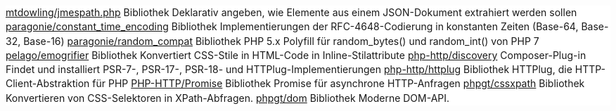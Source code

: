  <tr>
    <td>
      <a href="https://github.com/jmespath/jmespath.php">mtdowling/jmespath.php</a>
    </td>
    <td>Bibliothek</td>
    <td>Deklarativ angeben, wie Elemente aus einem JSON-Dokument extrahiert werden sollen</td>
  </tr>
  <tr>
    <td>
      <a href="https://github.com/paragonie/constant_time_encoding">paragonie/constant_time_encoding</a>
    </td>
    <td>Bibliothek</td>
    <td>Implementierungen der RFC-4648-Codierung in konstanten Zeiten (Base-64, Base-32, Base-16)</td>
  </tr>
  <tr>
    <td>
      <a href="https://github.com/paragonie/random_compat">paragonie/random_compat</a>
    </td>
    <td>Bibliothek</td>
    <td>PHP 5.x Polyfill für random_bytes() und random_int() von PHP 7</td>
  </tr>
  <tr>
    <td>
      <a href="https://github.com/MyIntervals/emogrifier">pelago/emogrifier</a>
    </td>
    <td>Bibliothek</td>
    <td>Konvertiert CSS-Stile in HTML-Code in Inline-Stilattribute</td>
  </tr>
  <tr>
    <td>
      <a href="https://github.com/php-http/discovery">php-http/discovery</a>
    </td>
    <td>Composer-Plug-in</td>
    <td>Findet und installiert PSR-7-, PSR-17-, PSR-18- und HTTPlug-Implementierungen</td>
  </tr>
  <tr>
    <td>
      <a href="https://github.com/php-http/httplug">php-http/httplug</a>
    </td>
    <td>Bibliothek</td>
    <td>HTTPlug, die HTTP-Client-Abstraktion für PHP</td>
  </tr>
  <tr>
    <td>
      <a href="https://github.com/php-http/promise">PHP-HTTP/Promise</a>
    </td>
    <td>Bibliothek</td>
    <td>Promise für asynchrone HTTP-Anfragen</td>
  </tr>
  <tr>
    <td>
      <a href="https://github.com/PhpGt/CssXPath">phpgt/cssxpath</a>
    </td>
    <td>Bibliothek</td>
    <td>Konvertieren von CSS-Selektoren in XPath-Abfragen.</td>
  </tr>
  <tr>
    <td>
      <a href="https://github.com/PhpGt/Dom">phpgt/dom</a>
    </td>
    <td>Bibliothek</td>
    <td>Moderne DOM-API.</td>
  </tr>
  <tr>